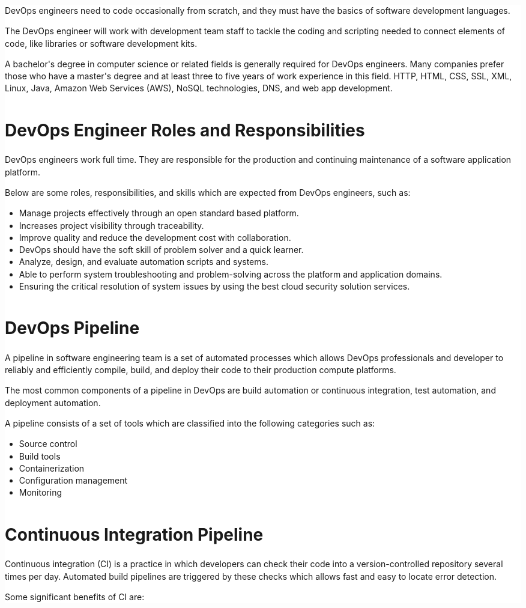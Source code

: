 DevOps engineers need to code occasionally from scratch, and they must have the basics of software development languages.

The DevOps engineer will work with development team staff to tackle the coding and scripting needed to connect elements of code, like libraries or software development kits.

A bachelor's degree in computer science or related fields is generally required for DevOps engineers. Many companies prefer those who have a master's degree and at least three to five years of work experience in this field. HTTP, HTML, CSS, SSL, XML, Linux, Java, Amazon Web Services (AWS), NoSQL technologies, DNS, and web app development.

# DevOps Engineer Roles and Responsibilities
DevOps engineers work full time. They are responsible for the production and continuing maintenance of a software application platform.

Below are some roles, responsibilities, and skills which are expected from DevOps engineers, such as:

- Manage projects effectively through an open standard based platform.
- Increases project visibility through traceability.
- Improve quality and reduce the development cost with collaboration.
- DevOps should have the soft skill of problem solver and a quick learner.
- Analyze, design, and evaluate automation scripts and systems.
- Able to perform system troubleshooting and problem-solving across the platform and application domains.
- Ensuring the critical resolution of system issues by using the best cloud security solution services.


# DevOps Pipeline
A pipeline in software engineering team is a set of automated processes which allows DevOps professionals and developer to reliably and efficiently compile, build, and deploy their code to their production compute platforms.

The most common components of a pipeline in DevOps are build automation or continuous integration, test automation, and deployment automation.

A pipeline consists of a set of tools which are classified into the following categories such as:

- Source control
- Build tools
- Containerization
- Configuration management
- Monitoring


# Continuous Integration Pipeline
Continuous integration (CI) is a practice in which developers can check their code into a version-controlled repository several times per day. Automated build pipelines are triggered by these checks which allows fast and easy to locate error detection.

Some significant benefits of CI are:
